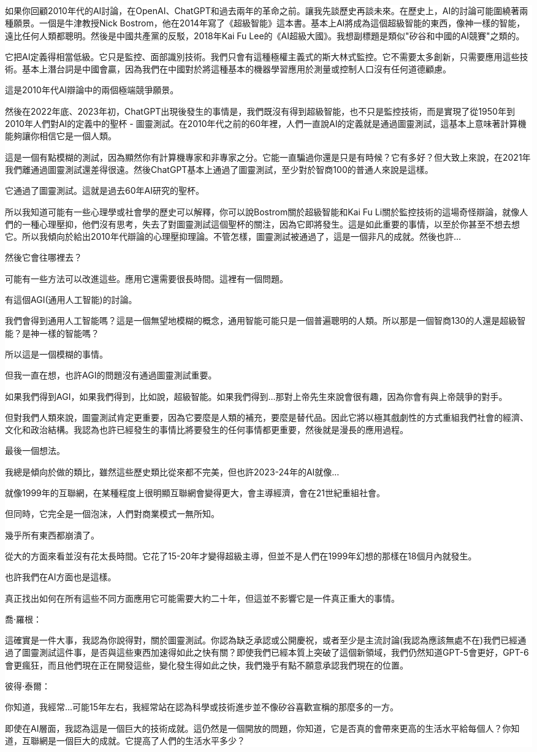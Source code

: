 如果你回顧2010年代的AI討論，在OpenAI、ChatGPT和過去兩年的革命之前。讓我先談歷史再談未來。在歷史上，AI的討論可能圍繞著兩種願景。一個是牛津教授Nick Bostrom，他在2014年寫了《超級智能》這本書。基本上AI將成為這個超級智能的東西，像神一樣的智能，遠比任何人類都聰明。然後是中國共產黨的反駁，2018年Kai Fu Lee的《AI超級大國》。我想副標題是類似"矽谷和中國的AI競賽"之類的。

它把AI定義得相當低級。它只是監控、面部識別技術。我們只會有這種極權主義式的斯大林式監控。它不需要太多創新，只需要應用這些技術。基本上潛台詞是中國會贏，因為我們在中國對於將這種基本的機器學習應用於測量或控制人口沒有任何道德顧慮。

這是2010年代AI辯論中的兩個極端競爭願景。

然後在2022年底、2023年初，ChatGPT出現後發生的事情是，我們既沒有得到超級智能，也不只是監控技術，而是實現了從1950年到2010年人們對AI的定義中的聖杯 - 圖靈測試。在2010年代之前的60年裡，人們一直說AI的定義就是通過圖靈測試，這基本上意味著計算機能夠讓你相信它是一個人類。

這是一個有點模糊的測試，因為顯然你有計算機專家和非專家之分。它能一直騙過你還是只是有時候？它有多好？但大致上來說，在2021年我們離通過圖靈測試還差得很遠。然後ChatGPT基本上通過了圖靈測試，至少對於智商100的普通人來說是這樣。

它通過了圖靈測試。這就是過去60年AI研究的聖杯。

所以我知道可能有一些心理學或社會學的歷史可以解釋，你可以說Bostrom關於超級智能和Kai Fu Li關於監控技術的這場奇怪辯論，就像人們的一種心理壓抑，他們沒有思考，失去了對圖靈測試這個聖杯的關注，因為它即將發生。這是如此重要的事情，以至於你甚至不想去想它。所以我傾向於給出2010年代辯論的心理壓抑理論。不管怎樣，圖靈測試被通過了，這是一個非凡的成就。然後也許...

然後它會往哪裡去？

可能有一些方法可以改進這些。應用它還需要很長時間。這裡有一個問題。

有這個AGI(通用人工智能)的討論。

我們會得到通用人工智能嗎？這是一個無望地模糊的概念，通用智能可能只是一個普遍聰明的人類。所以那是一個智商130的人還是超級智能？是神一樣的智能嗎？

所以這是一個模糊的事情。

但我一直在想，也許AGI的問題沒有通過圖靈測試重要。

如果我們得到AGI，如果我們得到，比如說，超級智能。如果我們得到...那對上帝先生來說會很有趣，因為你會有與上帝競爭的對手。

但對我們人類來說，圖靈測試肯定更重要，因為它要麼是人類的補充，要麼是替代品。因此它將以極其戲劇性的方式重組我們社會的經濟、文化和政治結構。我認為也許已經發生的事情比將要發生的任何事情都更重要，然後就是漫長的應用過程。

最後一個想法。

我總是傾向於做的類比，雖然這些歷史類比從來都不完美，但也許2023-24年的AI就像...

就像1999年的互聯網，在某種程度上很明顯互聯網會變得更大，會主導經濟，會在21世紀重組社會。

但同時，它完全是一個泡沫，人們對商業模式一無所知。

幾乎所有東西都崩潰了。

從大的方面來看並沒有花太長時間。它花了15-20年才變得超級主導，但並不是人們在1999年幻想的那樣在18個月內就發生。

也許我們在AI方面也是這樣。

真正找出如何在所有這些不同方面應用它可能需要大約二十年，但這並不影響它是一件真正重大的事情。

喬·羅根：

這確實是一件大事，我認為你說得對，關於圖靈測試。你認為缺乏承認或公開慶祝，或者至少是主流討論(我認為應該無處不在)我們已經通過了圖靈測試這件事，是否與這些東西加速得如此之快有關？即使我們已經本質上突破了這個新領域，我們仍然知道GPT-5會更好，GPT-6會更瘋狂，而且他們現在正在開發這些，變化發生得如此之快，我們幾乎有點不願意承認我們現在的位置。

彼得·泰爾：

你知道，我經常...可能15年左右，我經常站在認為科學或技術進步並不像矽谷喜歡宣稱的那麼多的一方。

即使在AI層面，我認為這是一個巨大的技術成就。這仍然是一個開放的問題，你知道，它是否真的會帶來更高的生活水平給每個人？你知道，互聯網是一個巨大的成就。它提高了人們的生活水平多少？
